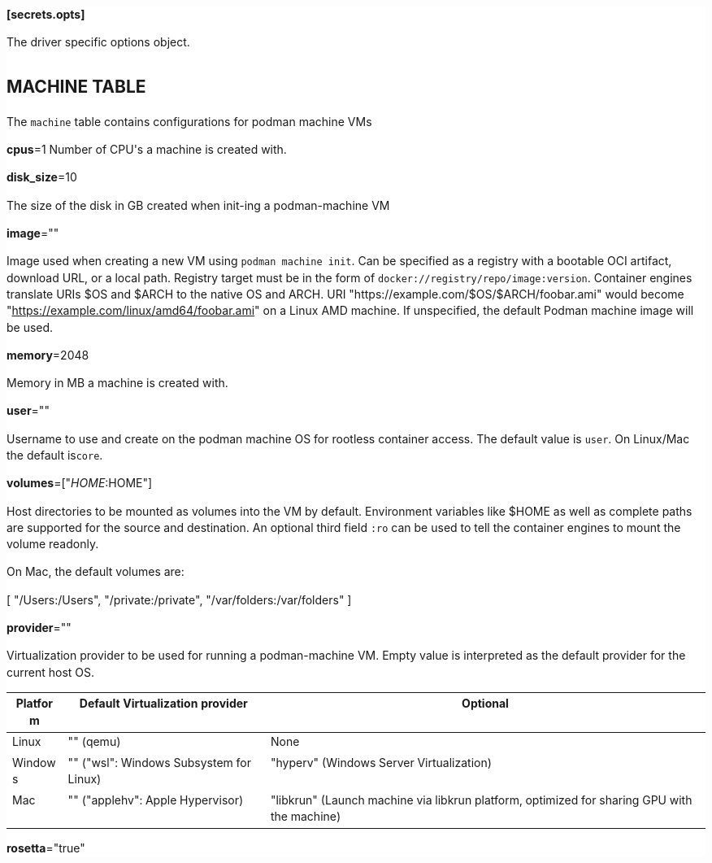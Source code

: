 **[secrets.opts]**

The driver specific options object.

## MACHINE TABLE
The `machine` table contains configurations for podman machine VMs

**cpus**=1
Number of CPU's a machine is created with.

**disk_size**=10

The size of the disk in GB created when init-ing a podman-machine VM

**image**=""

Image used when creating a new VM using `podman machine init`.
Can be specified as a registry with a bootable OCI artifact, download URL, or a local path.
Registry target must be in the form of `docker://registry/repo/image:version`.
Container engines translate URIs $OS and $ARCH to the native OS and ARCH.
URI "https://example.com/$OS/$ARCH/foobar.ami" would become
"https://example.com/linux/amd64/foobar.ami" on a Linux AMD machine.
If unspecified, the default Podman machine image will be used.

**memory**=2048

Memory in MB a machine is created with.

**user**=""

Username to use and create on the podman machine OS for rootless container
access. The default value is `user`. On Linux/Mac the default is`core`.

**volumes**=["$HOME:$HOME"]

Host directories to be mounted as volumes into the VM by default.
Environment variables like $HOME as well as complete paths are supported for
the source and destination. An optional third field `:ro` can be used to
tell the container engines to mount the volume readonly.

On Mac, the default volumes are:

   [ "/Users:/Users", "/private:/private", "/var/folders:/var/folders" ]

**provider**=""

Virtualization provider to be used for running a podman-machine VM. Empty value
is interpreted as the default provider for the current host OS.

| Platform | Default Virtualization provider         | Optional |
| -------- | --------------------------------------- | -------- |
| Linux    | "" (qemu)                               | None     |
| Windows  | "" ("wsl": Windows Subsystem for Linux) | "hyperv" (Windows Server Virtualization) |
| Mac      | "" ("applehv": Apple Hypervisor)        | "libkrun" (Launch machine via libkrun platform, optimized for sharing GPU with the machine) |


**rosetta**="true"


[toml]: https://github.com/toml-lang/toml